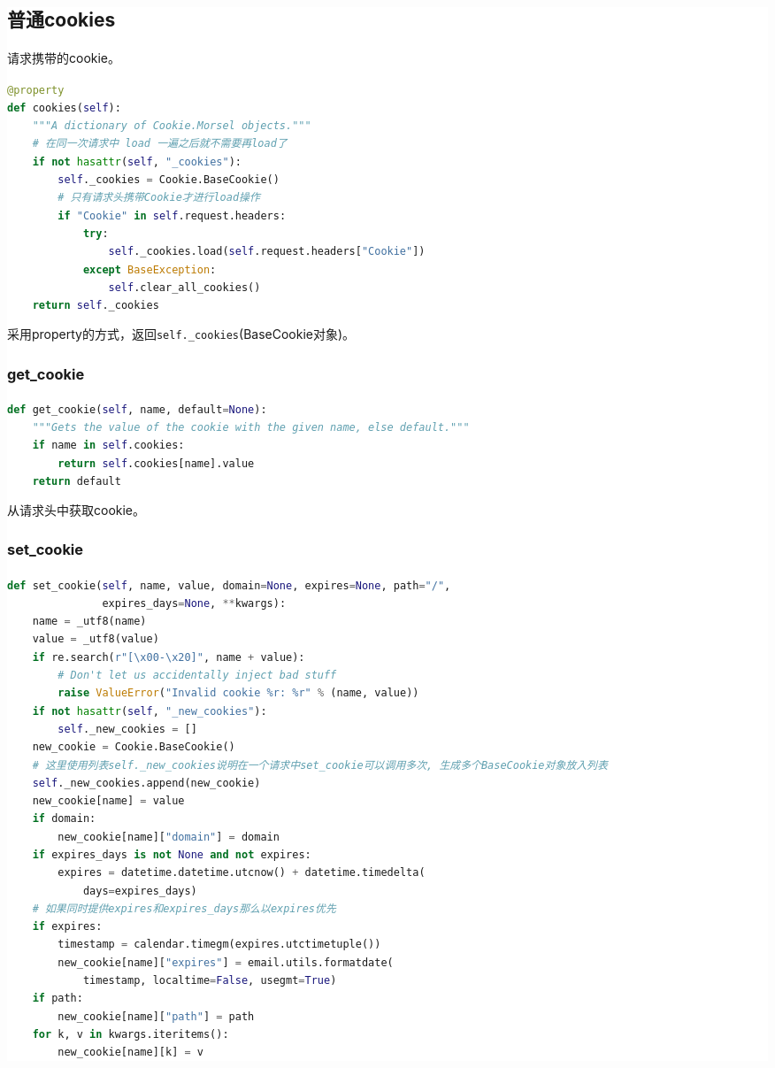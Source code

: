 ## 普通cookies

请求携带的cookie。

```python
@property
def cookies(self):
    """A dictionary of Cookie.Morsel objects."""
    # 在同一次请求中 load 一遍之后就不需要再load了
    if not hasattr(self, "_cookies"):
        self._cookies = Cookie.BaseCookie()
        # 只有请求头携带Cookie才进行load操作
        if "Cookie" in self.request.headers:
            try:
                self._cookies.load(self.request.headers["Cookie"])
            except BaseException:
                self.clear_all_cookies()
    return self._cookies
```

采用property的方式，返回`self._cookies`(BaseCookie对象)。

### get_cookie

```python
def get_cookie(self, name, default=None):
    """Gets the value of the cookie with the given name, else default."""
    if name in self.cookies:
        return self.cookies[name].value
    return default
```

从请求头中获取cookie。

### set_cookie

```python
def set_cookie(self, name, value, domain=None, expires=None, path="/",
               expires_days=None, **kwargs):
    name = _utf8(name)
    value = _utf8(value)
    if re.search(r"[\x00-\x20]", name + value):
        # Don't let us accidentally inject bad stuff
        raise ValueError("Invalid cookie %r: %r" % (name, value))
    if not hasattr(self, "_new_cookies"):
        self._new_cookies = []
    new_cookie = Cookie.BaseCookie()
    # 这里使用列表self._new_cookies说明在一个请求中set_cookie可以调用多次, 生成多个BaseCookie对象放入列表
    self._new_cookies.append(new_cookie)
    new_cookie[name] = value
    if domain:
        new_cookie[name]["domain"] = domain
    if expires_days is not None and not expires:
        expires = datetime.datetime.utcnow() + datetime.timedelta(
            days=expires_days)
    # 如果同时提供expires和expires_days那么以expires优先
    if expires:
        timestamp = calendar.timegm(expires.utctimetuple())
        new_cookie[name]["expires"] = email.utils.formatdate(
            timestamp, localtime=False, usegmt=True)
    if path:
        new_cookie[name]["path"] = path
    for k, v in kwargs.iteritems():
        new_cookie[name][k] = v
```
